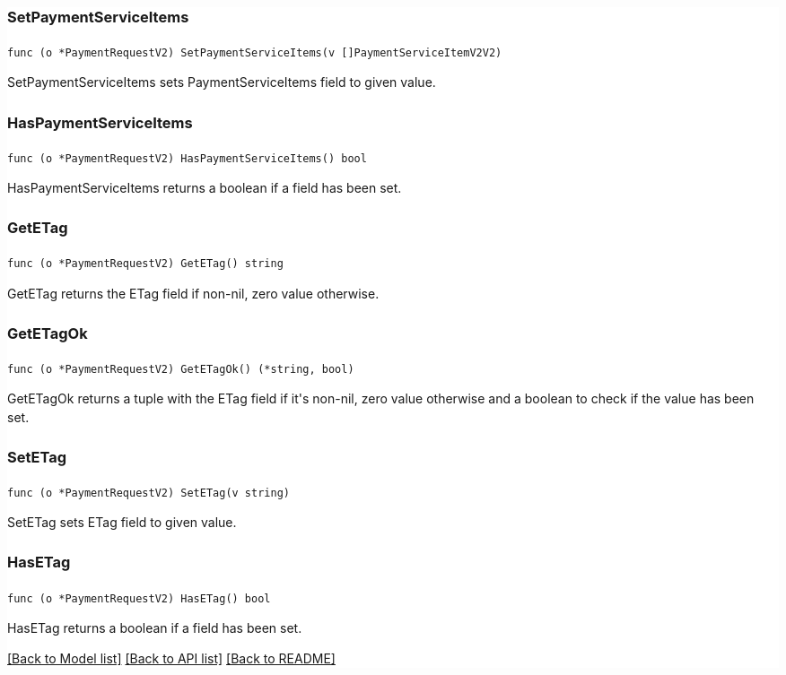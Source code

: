 ### SetPaymentServiceItems

`func (o *PaymentRequestV2) SetPaymentServiceItems(v []PaymentServiceItemV2V2)`

SetPaymentServiceItems sets PaymentServiceItems field to given value.

### HasPaymentServiceItems

`func (o *PaymentRequestV2) HasPaymentServiceItems() bool`

HasPaymentServiceItems returns a boolean if a field has been set.

### GetETag

`func (o *PaymentRequestV2) GetETag() string`

GetETag returns the ETag field if non-nil, zero value otherwise.

### GetETagOk

`func (o *PaymentRequestV2) GetETagOk() (*string, bool)`

GetETagOk returns a tuple with the ETag field if it's non-nil, zero value otherwise
and a boolean to check if the value has been set.

### SetETag

`func (o *PaymentRequestV2) SetETag(v string)`

SetETag sets ETag field to given value.

### HasETag

`func (o *PaymentRequestV2) HasETag() bool`

HasETag returns a boolean if a field has been set.


[[Back to Model list]](../README.md#documentation-for-models) [[Back to API list]](../README.md#documentation-for-api-endpoints) [[Back to README]](../README.md)


